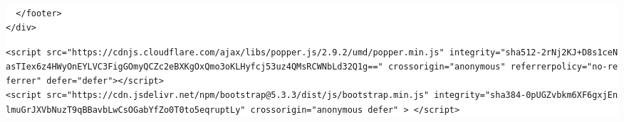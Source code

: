      </footer>
    </div>

<script src="https://code.jquery.com/jquery-3.7.1.min.js" integrity="sha256-/JqT3SQfawRcv/BIHPThkBvs0OEvtFFmqPF/lYI/Cxo=" crossorigin="anonymous defer"></script>

    <script src="https://cdnjs.cloudflare.com/ajax/libs/popper.js/2.9.2/umd/popper.min.js" integrity="sha512-2rNj2KJ+D8s1ceNasTIex6z4HWyOnEYLVC3FigGOmyQCZc2eBXKgOxQmo3oKLHyfcj53uz4QMsRCWNbLd32Q1g==" crossorigin="anonymous" referrerpolicy="no-referrer" defer="defer"></script>
    <script src="https://cdn.jsdelivr.net/npm/bootstrap@5.3.3/dist/js/bootstrap.min.js" integrity="sha384-0pUGZvbkm6XF6gxjEnlmuGrJXVbNuzT9qBBavbLwCsOGabYfZo0T0to5eqruptLy" crossorigin="anonymous defer" > </script>
<script>
 // Ekran genişliğine göre koşullu preload
  if (window.innerWidth <= 768) {
    // Mobil cihazlar için optimize edilmiş resmi önceden yükle
    var link = document.createElement('link');
    link.rel = 'preload';
    link.href = 'ekampus_1_50.webp'; // Mobil için optimize edilmiş resim yolu
    link.as = 'image';
    document.head.appendChild(link);
  } else {
    // Masaüstü cihazlar için önceden yükle
    var link = document.createElement('link');
    link.rel = 'preload';
    link.href = 'ekampus_1200x548.webp'; // Masaüstü için resim yolu
    link.as = 'image';
    document.head.appendChild(link);
  }




$(document).ready(function() {
    function initializeMarquee() {
        $.ajax({
            type: "GET",
            url: "fetch_users.php",
            dataType: "json",
            success: function(data) {
                data.reverse();
                var content = '<div class="kayan-yazi-container">';
                var firstMessage = data.find(user => user.id === 1);
                if (firstMessage) {
                    var formattedDate = new Date(firstMessage.olusturma_tarihi).toISOString().slice(0, 10);
                    content += '<span class="kayan-yazi">' + firstMessage.kullanici_adi + ' ' + firstMessage.soyadi + ': ' + firstMessage.mesaji + ' (' + formattedDate + ')</span>';
                }
              data.forEach(function(user) {
    var formattedDate = new Date(user.olusturma_tarihi).toISOString().slice(0, 10);
    var userName = user.kullanici_adi.toUpperCase(); // Kullanıcı adını büyük harfe çevir
    var userSurname = user.soyadi.toUpperCase(); // Kullanıcı soyadını büyük harfe çevir
    var userMessage = user.mesaji.toUpperCase(); // Mesajı büyük harfe çevir
    content += '<span class="kayan-yazi"><span class="kullanici-bilgisi">' + userName + ' ' + userSurname + '</span>: ' + userMessage + ' (' + formattedDate + ')</span>';
              